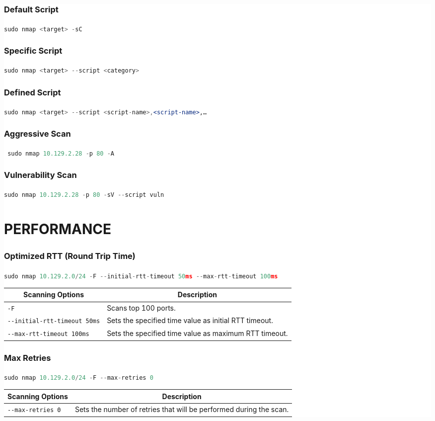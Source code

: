 ### Default Script

```jsx
sudo nmap <target> -sC
```

### Specific Script

```jsx
sudo nmap <target> --script <category>
```

### Defined Script

```jsx
sudo nmap <target> --script <script-name>,<script-name>,…
```

### Aggressive Scan

```jsx
 sudo nmap 10.129.2.28 -p 80 -A
```

### Vulnerability Scan

```jsx
sudo nmap 10.129.2.28 -p 80 -sV --script vuln 
```

# PERFORMANCE

### Optimized RTT (Round Trip Time)

```jsx
sudo nmap 10.129.2.0/24 -F --initial-rtt-timeout 50ms --max-rtt-timeout 100ms
```

| **Scanning Options** | **Description** |
| --- | --- |
| `-F` | Scans top 100 ports. |
| `--initial-rtt-timeout 50ms` | Sets the specified time value as initial RTT timeout. |
| `--max-rtt-timeout 100ms` | Sets the specified time value as maximum RTT timeout. |

### Max Retries

```jsx
sudo nmap 10.129.2.0/24 -F --max-retries 0
```

| **Scanning Options** | **Description** |
| --- | --- |
| `--max-retries 0` | Sets the number of retries that will be performed during the scan. |
